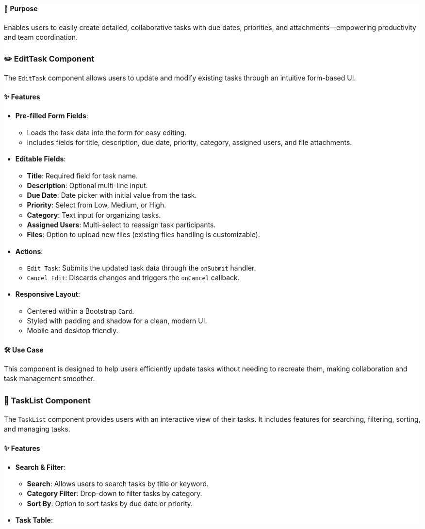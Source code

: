 #### 🚀 Purpose

Enables users to easily create detailed, collaborative tasks with due dates, priorities, and attachments—empowering productivity and team coordination.

### ✏️ EditTask Component

The `EditTask` component allows users to update and modify existing tasks through an intuitive form-based UI.

#### ✨ Features

- **Pre-filled Form Fields**:

  - Loads the task data into the form for easy editing.
  - Includes fields for title, description, due date, priority, category, assigned users, and file attachments.

- **Editable Fields**:

  - **Title**: Required field for task name.
  - **Description**: Optional multi-line input.
  - **Due Date**: Date picker with initial value from the task.
  - **Priority**: Select from Low, Medium, or High.
  - **Category**: Text input for organizing tasks.
  - **Assigned Users**: Multi-select to reassign task participants.
  - **Files**: Option to upload new files (existing files handling is customizable).

- **Actions**:

  - `Edit Task`: Submits the updated task data through the `onSubmit` handler.
  - `Cancel Edit`: Discards changes and triggers the `onCancel` callback.

- **Responsive Layout**:
  - Centered within a Bootstrap `Card`.
  - Styled with padding and shadow for a clean, modern UI.
  - Mobile and desktop friendly.

#### 🛠 Use Case

This component is designed to help users efficiently update tasks without needing to recreate them, making collaboration and task management smoother.

### 📝 TaskList Component

The `TaskList` component provides users with an interactive view of their tasks. It includes features for searching, filtering, sorting, and managing tasks.

#### ✨ Features

- **Search & Filter**:

  - **Search**: Allows users to search tasks by title or keyword.
  - **Category Filter**: Drop-down to filter tasks by category.
  - **Sort By**: Option to sort tasks by due date or priority.

- **Task Table**:
